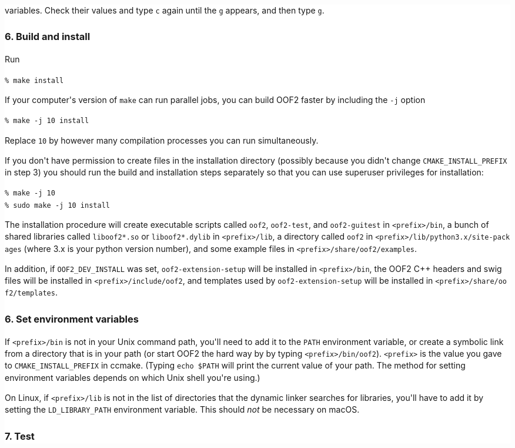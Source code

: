   variables.  Check their values and type `c` again until the `g`
  appears, and then type `g`.

### 6. Build and install

Run

    % make install

If your computer's version of `make` can run parallel jobs, you can
build OOF2 faster by including the `-j` option

    % make -j 10 install
    
Replace `10` by however many compilation processes you can run
simultaneously. 

If you don't have permission to create files in the installation
directory (possibly because you didn't change `CMAKE_INSTALL_PREFIX`
in step 3) you should run the build and installation steps separately
so that you can use superuser privileges for installation:

    % make -j 10
    % sudo make -j 10 install
    
The installation procedure will create executable scripts called
`oof2`, `oof2-test`, and `oof2-guitest` in `<prefix>/bin`, a bunch of
shared libraries called `liboof2*.so` or `liboof2*.dylib` in
`<prefix>/lib`, a directory called `oof2` in
`<prefix>/lib/python3.x/site-packages` (where 3.x is your python
version number), and some example files in
`<prefix>/share/oof2/examples`.

In addition, if `OOF2_DEV_INSTALL` was set, `oof2-extension-setup`
will be installed in `<prefix>/bin`, the OOF2 C++ headers and swig
files will be installed in `<prefix>/include/oof2`, and templates used
by `oof2-extension-setup` will be installed in
`<prefix>/share/oof2/templates`.

### 6. Set environment variables

If `<prefix>/bin` is not in your Unix command path, you'll need to add
it to the `PATH` environment variable, or create a symbolic link from
a directory that is in your path (or start OOF2 the hard way by by
typing `<prefix>/bin/oof2`). `<prefix>` is the value you gave to
`CMAKE_INSTALL_PREFIX` in ccmake.  (Typing `echo $PATH` will print the
current value of your path.  The method for setting environment
variables depends on which Unix shell you're using.)

On Linux, if `<prefix>/lib` is not in the list of directories that the
dynamic linker searches for libraries, you'll have to add it by
setting the `LD_LIBRARY_PATH` environment variable.  This should *not*
be necessary on macOS.
    
### 7. Test 
